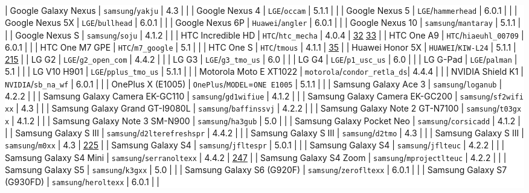 | Google Galaxy Nexus            | `samsung`/`yakju`           | 4.3     | |
| Google Nexus 4                 | `LGE`/`occam`               | 5.1.1   | |
| Google Nexus 5                 | `LGE`/`hammerhead`          | 6.0.1   | |
| Google Nexus 5X                | `LGE`/`bullhead`            | 6.0.1   | |
| Google Nexus 6P                | `Huawei`/`angler`           | 6.0.1   | |
| Google Nexus 10                | `samsung`/`mantaray`        | 5.1.1   | |
| Google Nexus S                 | `samsung`/`soju`            | 4.1.2   | |
| HTC Incredible HD              | `HTC`/`htc_mecha`           | 4.0.4   | [32](https://github.com/commonsguy/cwac-cam2/issues/32) [33](https://github.com/commonsguy/cwac-cam2/issues/33) |
| HTC One A9                     | `HTC`/`hiaeuhl_00709`       | 6.0.1   | |
| HTC One M7 GPE                 | `HTC`/`m7_google`           | 5.1     | |
| HTC One S                      | `HTC`/`tmous`               | 4.1.1   | [35](https://github.com/commonsguy/cwac-cam2/issues/35) |
| Huawei Honor 5X                | `HUAWEI`/`KIW-L24`          | 5.1.1   | [215](https://github.com/commonsguy/cwac-cam2/issues/215) |
| LG G2                          | `LGE`/`g2_open_com`         | 4.4.2   | |
| LG G3                          | `LGE`/`g3_tmo_us`           | 6.0     | |
| LG G4                          | `LGE`/`p1_usc_us`           | 6.0     | |
| LG G-Pad                       | `LGE`/`palman`              | 5.1     | |
| LG V10 H901                    | `LGE`/`pplus_tmo_us`        | 5.1.1   | |
| Motorola Moto E XT1022         | `motorola`/`condor_retla_ds`| 4.4.4   | |
| NVIDIA Shield K1               | `NVIDIA`/`sb_na_wf`         | 6.0.1   | |
| OnePlus X (E1005)              | `OnePlus`/`MODEL`=`ONE E1005` | 5.1.1 | |
| Samsung Galaxy Ace 3           | `samsung`/`loganub`         | 4.2.2   | |
| Samsung Galaxy Camera EK-GC110 | `samsung`/`gd1wifiue`       | 4.1.2   | |
| Samsung Galaxy Camera EK-GC200 | `samsung`/`sf2wifixx`       | 4.3     | |
| Samsung Galaxy Grand GT-I9080L | `samsung`/`baffinssvj`      | 4.2.2   | |
| Samsung Galaxy Note 2 GT-N7100 | `samsung`/`t03gxx`          | 4.1.2   | |
| Samsung Galaxy Note 3 SM-N900  | `samsung`/`ha3gub`          | 5.0   | |
| Samsung Galaxy Pocket Neo      | `samsung`/`corsicadd`       | 4.1.2   | |
| Samsung Galaxy S III           | `samsung`/`d2lterefreshspr` | 4.4.2 | |
| Samsung Galaxy S III           | `samsung`/`d2tmo`           | 4.3     | |
| Samsung Galaxy S III           | `samsung`/`m0xx`            | 4.3     | [225](https://github.com/commonsguy/cwac-cam2/issues/225) |
| Samsung Galaxy S4              | `samsung`/`jfltespr`        | 5.0.1   | |
| Samsung Galaxy S4              | `samsung`/`jflteuc`         | 4.2.2   | |
| Samsung Galaxy S4 Mini         | `samsung`/`serranoltexx`    | 4.4.2   | [247](https://github.com/commonsguy/cwac-cam2/issues/247) |
| Samsung Galaxy S4 Zoom         | `samsung`/`mprojectlteuc`   | 4.2.2   | |
| Samsung Galaxy S5              | `samsung`/`k3gxx`           | 5.0     | |
| Samsung Galaxy S6 (G920F)      | `samsung`/`zerofltexx`      | 6.0.1   | |
| Samsung Galaxy S7 (G930FD)     | `samsung`/`heroltexx`       | 6.0.1   | |